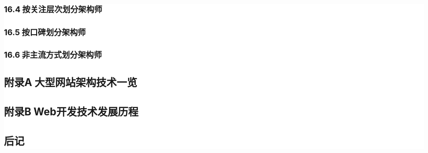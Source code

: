 ### 16.4 按关注层次划分架构师

### 16.5 按口碑划分架构师

### 16.6 非主流方式划分架构师

## 附录A 大型网站架构技术一览

## 附录B Web开发技术发展历程

## 后记
